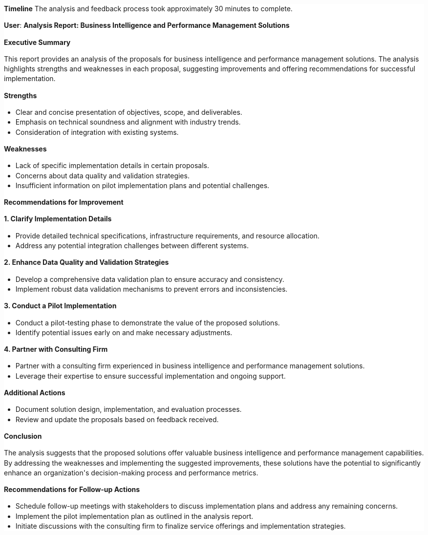 **Timeline**
The analysis and feedback process took approximately 30 minutes to complete.

**User**: **Analysis Report: Business Intelligence and Performance Management Solutions**

**Executive Summary**

This report provides an analysis of the proposals for business intelligence and performance management solutions. The analysis highlights strengths and weaknesses in each proposal, suggesting improvements and offering recommendations for successful implementation.

**Strengths**

* Clear and concise presentation of objectives, scope, and deliverables.
* Emphasis on technical soundness and alignment with industry trends.
* Consideration of integration with existing systems.

**Weaknesses**

* Lack of specific implementation details in certain proposals.
* Concerns about data quality and validation strategies.
* Insufficient information on pilot implementation plans and potential challenges.

**Recommendations for Improvement**

**1. Clarify Implementation Details**

* Provide detailed technical specifications, infrastructure requirements, and resource allocation.
* Address any potential integration challenges between different systems.

**2. Enhance Data Quality and Validation Strategies**

* Develop a comprehensive data validation plan to ensure accuracy and consistency.
* Implement robust data validation mechanisms to prevent errors and inconsistencies.

**3. Conduct a Pilot Implementation**

* Conduct a pilot-testing phase to demonstrate the value of the proposed solutions.
* Identify potential issues early on and make necessary adjustments.

**4. Partner with Consulting Firm**

* Partner with a consulting firm experienced in business intelligence and performance management solutions.
* Leverage their expertise to ensure successful implementation and ongoing support.

**Additional Actions**

* Document solution design, implementation, and evaluation processes.
* Review and update the proposals based on feedback received.

**Conclusion**

The analysis suggests that the proposed solutions offer valuable business intelligence and performance management capabilities. By addressing the weaknesses and implementing the suggested improvements, these solutions have the potential to significantly enhance an organization's decision-making process and performance metrics.

**Recommendations for Follow-up Actions**

* Schedule follow-up meetings with stakeholders to discuss implementation plans and address any remaining concerns.
* Implement the pilot implementation plan as outlined in the analysis report.
* Initiate discussions with the consulting firm to finalize service offerings and implementation strategies.
